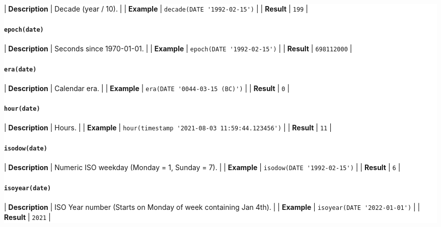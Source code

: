 | **Description** | Decade (year / 10). |
| **Example** | `decade(DATE '1992-02-15')` |
| **Result** | `199` |

#### `epoch(date)`

<div class="nostroke_table"></div>

| **Description** | Seconds since 1970-01-01. |
| **Example** | `epoch(DATE '1992-02-15')` |
| **Result** | `698112000` |

#### `era(date)`

<div class="nostroke_table"></div>

| **Description** | Calendar era. |
| **Example** | `era(DATE '0044-03-15 (BC)')` |
| **Result** | `0` |

#### `hour(date)`

<div class="nostroke_table"></div>

| **Description** | Hours. |
| **Example** | `hour(timestamp '2021-08-03 11:59:44.123456')` |
| **Result** | `11` |

#### `isodow(date)`

<div class="nostroke_table"></div>

| **Description** | Numeric ISO weekday (Monday = 1, Sunday = 7). |
| **Example** | `isodow(DATE '1992-02-15')` |
| **Result** | `6` |

#### `isoyear(date)`

<div class="nostroke_table"></div>

| **Description** | ISO Year number (Starts on Monday of week containing Jan 4th). |
| **Example** | `isoyear(DATE '2022-01-01')` |
| **Result** | `2021` |
